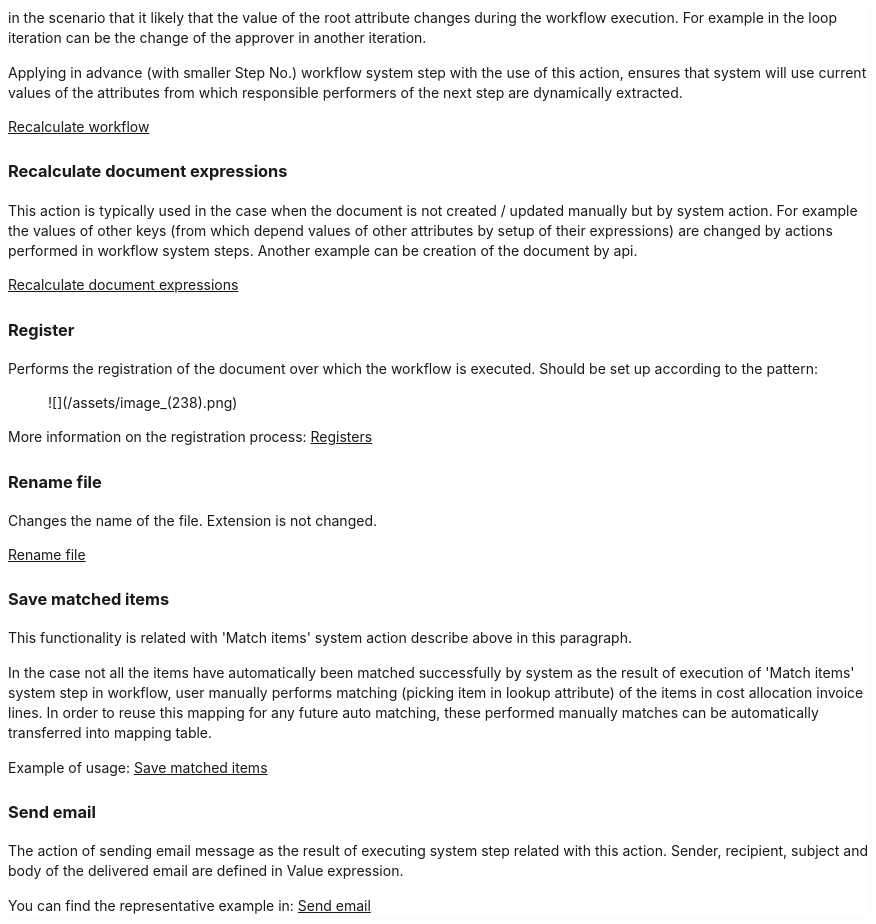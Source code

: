 in the scenario that it likely that the value of the root attribute changes during the workflow execution. For example in the loop iteration can be the change of the approver in another iteration.

Applying in advance (with smaller Step No.) workflow system step with the use of this action, ensures that system will use current values of the attributes from which responsible performers of the next step are dynamically extracted.

[Recalculate workflow](../expressions-examples/workflow-step-system-actions#recalculate-workflow "mention")

### Recalculate document expressions

This action is typically used in the case when the document is not created / updated manually but by system action.  For example  the values of other keys (from which depend values of other attributes by setup of their expressions) are changed by actions performed in workflow system steps. Another example can be creation of the document by api.&#x20;

[Recalculate document expressions](../expressions-examples/workflow-step-system-actions#recalculate-document-expressions "mention")

### Register

Performs the registration of the document over which the workflow is executed. Should be set up according to the pattern:

<figure>![](/assets/image_(238).png)</figure>

More information on the registration process: [Registers](../object-types#registers "mention")

### Rename file

Changes the name of the file. Extension is not changed.&#x20;

[Rename file](../expressions-examples/workflow-step-system-actions#rename-file "mention")

### Save matched items

This functionality is related with 'Match items' system action describe above in this paragraph.&#x20;

In the case not all the items have automatically been matched successfully by system as the result of execution of 'Match items' system step in workflow, user manually performs matching (picking item in lookup attribute) of the items in cost allocation invoice lines. In order to reuse this mapping for any future auto matching, these performed manually matches can be automatically transferred into mapping table.

Example of usage: [Save matched items](../expressions-examples/workflow-step-system-actions#save-matched-items "mention")

### Send email

The action of sending email message as the result of executing system step related with this action. Sender, recipient, subject and body of the delivered email are defined in Value expression.

You can find the representative example in: [Send email](../expressions-examples/workflow-step-system-actions#send-email "mention")
